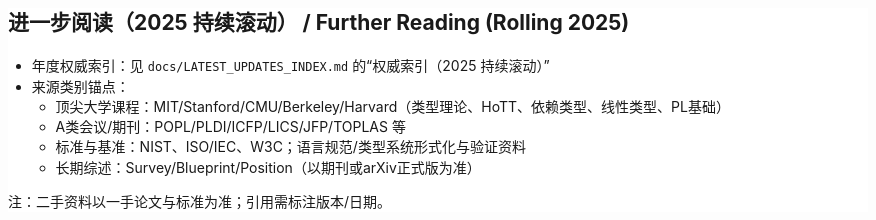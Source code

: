 
## 进一步阅读（2025 持续滚动） / Further Reading (Rolling 2025)

- 年度权威索引：见 `docs/LATEST_UPDATES_INDEX.md` 的“权威索引（2025 持续滚动）”
- 来源类别锚点：
  - 顶尖大学课程：MIT/Stanford/CMU/Berkeley/Harvard（类型理论、HoTT、依赖类型、线性类型、PL基础）
  - A类会议/期刊：POPL/PLDI/ICFP/LICS/JFP/TOPLAS 等
  - 标准与基准：NIST、ISO/IEC、W3C；语言规范/类型系统形式化与验证资料
  - 长期综述：Survey/Blueprint/Position（以期刊或arXiv正式版为准）

注：二手资料以一手论文与标准为准；引用需标注版本/日期。
